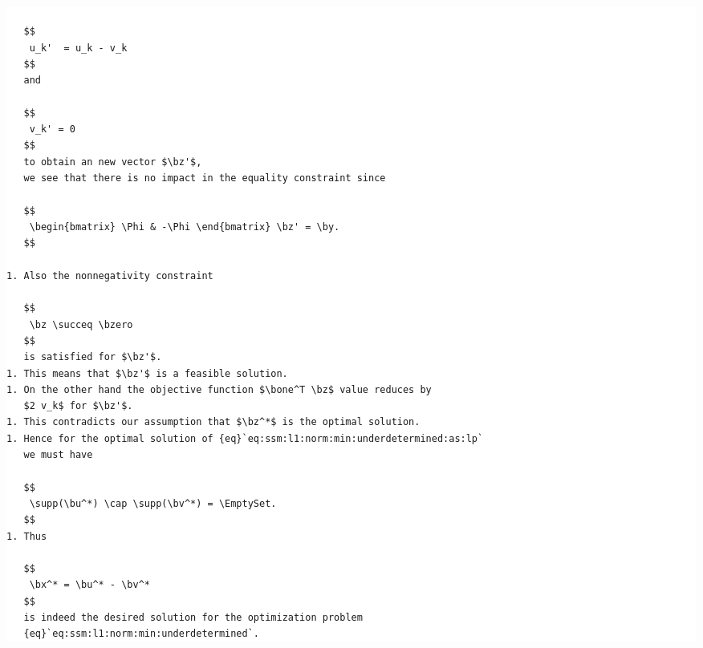 `````{prf:remark} Justification for the equivalence of the linear program

   $$
    u_k'  = u_k - v_k
   $$
   and

   $$
    v_k' = 0
   $$
   to obtain an new vector $\bz'$, 
   we see that there is no impact in the equality constraint since

   $$
    \begin{bmatrix} \Phi & -\Phi \end{bmatrix} \bz' = \by.
   $$

1. Also the nonnegativity constraint

   $$
    \bz \succeq \bzero
   $$
   is satisfied for $\bz'$.
1. This means that $\bz'$ is a feasible solution.
1. On the other hand the objective function $\bone^T \bz$ value reduces by
   $2 v_k$ for $\bz'$. 
1. This contradicts our assumption that $\bz^*$ is the optimal solution.
1. Hence for the optimal solution of {eq}`eq:ssm:l1:norm:min:underdetermined:as:lp`
   we must have

   $$
    \supp(\bu^*) \cap \supp(\bv^*) = \EmptySet.
   $$
1. Thus 

   $$
    \bx^* = \bu^* - \bv^*
   $$
   is indeed the desired solution for the optimization problem
   {eq}`eq:ssm:l1:norm:min:underdetermined`.
`````


